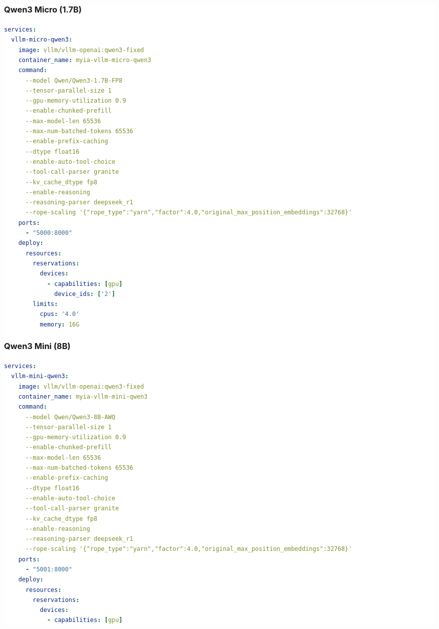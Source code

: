 ### Qwen3 Micro (1.7B)

```yaml
services:
  vllm-micro-qwen3:
    image: vllm/vllm-openai:qwen3-fixed
    container_name: myia-vllm-micro-qwen3
    command:
      --model Qwen/Qwen3-1.7B-FP8
      --tensor-parallel-size 1
      --gpu-memory-utilization 0.9
      --enable-chunked-prefill
      --max-model-len 65536
      --max-num-batched-tokens 65536
      --enable-prefix-caching
      --dtype float16
      --enable-auto-tool-choice
      --tool-call-parser granite
      --kv_cache_dtype fp8
      --enable-reasoning
      --reasoning-parser deepseek_r1
      --rope-scaling '{"rope_type":"yarn","factor":4.0,"original_max_position_embeddings":32768}'
    ports:
      - "5000:8000"
    deploy:
      resources:
        reservations:
          devices:
            - capabilities: [gpu]
              device_ids: ['2']
        limits:
          cpus: '4.0'
          memory: 16G
```

### Qwen3 Mini (8B)

```yaml
services:
  vllm-mini-qwen3:
    image: vllm/vllm-openai:qwen3-fixed
    container_name: myia-vllm-mini-qwen3
    command:
      --model Qwen/Qwen3-8B-AWQ
      --tensor-parallel-size 1
      --gpu-memory-utilization 0.9
      --enable-chunked-prefill
      --max-model-len 65536
      --max-num-batched-tokens 65536
      --enable-prefix-caching
      --dtype float16
      --enable-auto-tool-choice
      --tool-call-parser granite
      --kv_cache_dtype fp8
      --enable-reasoning
      --reasoning-parser deepseek_r1
      --rope-scaling '{"rope_type":"yarn","factor":4.0,"original_max_position_embeddings":32768}'
    ports:
      - "5001:8000"
    deploy:
      resources:
        reservations:
          devices:
            - capabilities: [gpu]
```